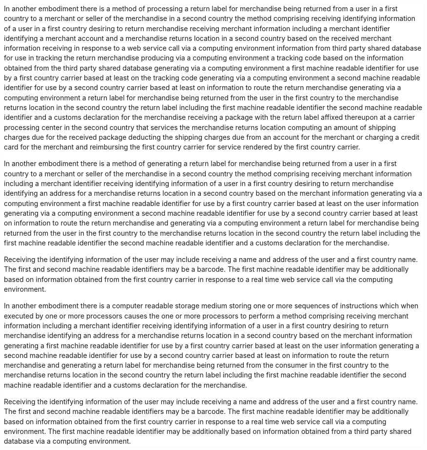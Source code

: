 In another embodiment there is a method of processing a return label for merchandise being returned from a user in a first country to a merchant or seller of the merchandise in a second country the method comprising receiving identifying information of a user in a first country desiring to return merchandise receiving merchant information including a merchant identifier identifying a merchant account and a merchandise returns location in a second country based on the received merchant information receiving in response to a web service call via a computing environment information from third party shared database for use in tracking the return merchandise producing via a computing environment a tracking code based on the information obtained from the third party shared database generating via a computing environment a first machine readable identifier for use by a first country carrier based at least on the tracking code generating via a computing environment a second machine readable identifier for use by a second country carrier based at least on information to route the return merchandise generating via a computing environment a return label for merchandise being returned from the user in the first country to the merchandise returns location in the second country the return label including the first machine readable identifier the second machine readable identifier and a customs declaration for the merchandise receiving a package with the return label affixed thereupon at a carrier processing center in the second country that services the merchandise returns location computing an amount of shipping charges due for the received package deducting the shipping charges due from an account for the merchant or charging a credit card for the merchant and reimbursing the first country carrier for service rendered by the first country carrier.

In another embodiment there is a method of generating a return label for merchandise being returned from a user in a first country to a merchant or seller of the merchandise in a second country the method comprising receiving merchant information including a merchant identifier receiving identifying information of a user in a first country desiring to return merchandise identifying an address for a merchandise returns location in a second country based on the merchant information generating via a computing environment a first machine readable identifier for use by a first country carrier based at least on the user information generating via a computing environment a second machine readable identifier for use by a second country carrier based at least on information to route the return merchandise and generating via a computing environment a return label for merchandise being returned from the user in the first country to the merchandise returns location in the second country the return label including the first machine readable identifier the second machine readable identifier and a customs declaration for the merchandise.

Receiving the identifying information of the user may include receiving a name and address of the user and a first country name. The first and second machine readable identifiers may be a barcode. The first machine readable identifier may be additionally based on information obtained from the first country carrier in response to a real time web service call via the computing environment.

In another embodiment there is a computer readable storage medium storing one or more sequences of instructions which when executed by one or more processors causes the one or more processors to perform a method comprising receiving merchant information including a merchant identifier receiving identifying information of a user in a first country desiring to return merchandise identifying an address for a merchandise returns location in a second country based on the merchant information generating a first machine readable identifier for use by a first country carrier based at least on the user information generating a second machine readable identifier for use by a second country carrier based at least on information to route the return merchandise and generating a return label for merchandise being returned from the consumer in the first country to the merchandise returns location in the second country the return label including the first machine readable identifier the second machine readable identifier and a customs declaration for the merchandise.

Receiving the identifying information of the user may include receiving a name and address of the user and a first country name. The first and second machine readable identifiers may be a barcode. The first machine readable identifier may be additionally based on information obtained from the first country carrier in response to a real time web service call via a computing environment. The first machine readable identifier may be additionally based on information obtained from a third party shared database via a computing environment.
